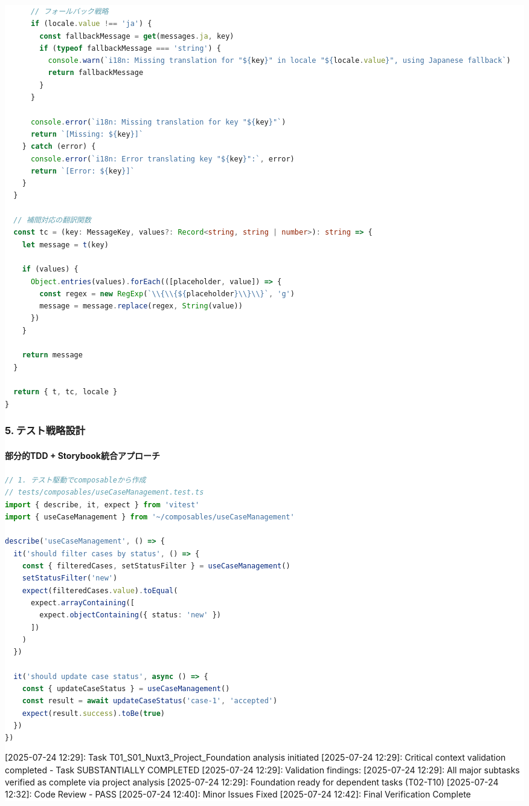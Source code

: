 ```typescript
      // フォールバック戦略
      if (locale.value !== 'ja') {
        const fallbackMessage = get(messages.ja, key)
        if (typeof fallbackMessage === 'string') {
          console.warn(`i18n: Missing translation for "${key}" in locale "${locale.value}", using Japanese fallback`)
          return fallbackMessage
        }
      }
      
      console.error(`i18n: Missing translation for key "${key}"`)
      return `[Missing: ${key}]`
    } catch (error) {
      console.error(`i18n: Error translating key "${key}":`, error)
      return `[Error: ${key}]`
    }
  }
  
  // 補間対応の翻訳関数
  const tc = (key: MessageKey, values?: Record<string, string | number>): string => {
    let message = t(key)
    
    if (values) {
      Object.entries(values).forEach(([placeholder, value]) => {
        const regex = new RegExp(`\\{\\{${placeholder}\\}\\}`, 'g')
        message = message.replace(regex, String(value))
      })
    }
    
    return message
  }
  
  return { t, tc, locale }
}
```

### 5. テスト戦略設計

#### 部分的TDD + Storybook統合アプローチ

```typescript
// 1. テスト駆動でcomposableから作成
// tests/composables/useCaseManagement.test.ts
import { describe, it, expect } from 'vitest'
import { useCaseManagement } from '~/composables/useCaseManagement'

describe('useCaseManagement', () => {
  it('should filter cases by status', () => {
    const { filteredCases, setStatusFilter } = useCaseManagement()
    setStatusFilter('new')
    expect(filteredCases.value).toEqual(
      expect.arrayContaining([
        expect.objectContaining({ status: 'new' })
      ])
    )
  })
  
  it('should update case status', async () => {
    const { updateCaseStatus } = useCaseManagement()
    const result = await updateCaseStatus('case-1', 'accepted')
    expect(result.success).toBe(true)
  })
})
```

[2025-07-24 12:29]: Task T01_S01_Nuxt3_Project_Foundation analysis initiated
[2025-07-24 12:29]: Critical context validation completed - Task SUBSTANTIALLY COMPLETED
[2025-07-24 12:29]: Validation findings:
[2025-07-24 12:29]: All major subtasks verified as complete via project analysis
[2025-07-24 12:29]: Foundation ready for dependent tasks (T02-T10)
[2025-07-24 12:32]: Code Review - PASS
[2025-07-24 12:40]: Minor Issues Fixed
[2025-07-24 12:42]: Final Verification Complete